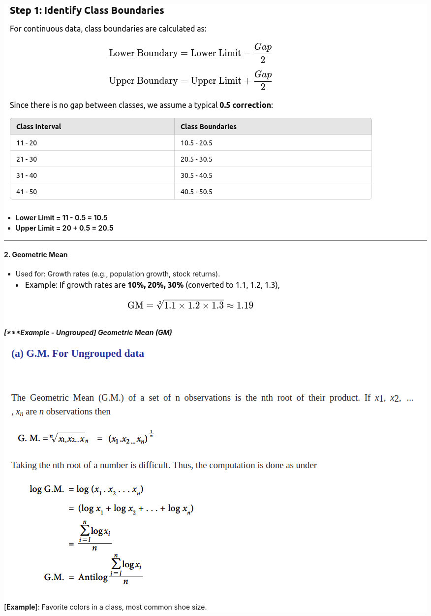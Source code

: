 ![alt text](assets/am13.png)
- **Lower Limit = 11 - 0.5 = 10.5**
- **Upper Limit = 20 + 0.5 = 20.5**


---
#### 2. Geometric Mean
- Used for: Growth rates (e.g., population growth, stock returns).
![alt text](assets/gm.png)

##### [***Example - Ungrouped] Geometric Mean (GM) 
![alt text](assets/ungrouped_gm1.png)

[**Example**]: Favorite colors in a class, most common shoe size.